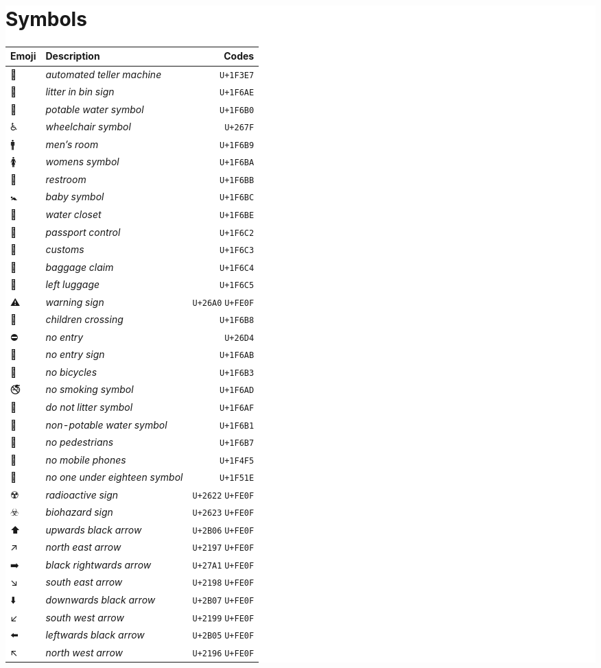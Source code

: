# Symbols

| Emoji | Description | Codes |
| :--- | :--- | ---: |
| 🏧 | *automated teller machine* | `U+1F3E7` |
| 🚮 | *litter in bin sign* | `U+1F6AE` |
| 🚰 | *potable water symbol* | `U+1F6B0` |
| ♿ | *wheelchair symbol* | `U+267F` |
| 🚹 | *men’s room* | `U+1F6B9` |
| 🚺 | *womens symbol* | `U+1F6BA` |
| 🚻 | *restroom* | `U+1F6BB` |
| 🚼 | *baby symbol* | `U+1F6BC` |
| 🚾 | *water closet* | `U+1F6BE` |
| 🛂 | *passport control* | `U+1F6C2` |
| 🛃 | *customs* | `U+1F6C3` |
| 🛄 | *baggage claim* | `U+1F6C4` |
| 🛅 | *left luggage* | `U+1F6C5` |
| ⚠️ | *warning sign* | `U+26A0` `U+FE0F` |
| 🚸 | *children crossing* | `U+1F6B8` |
| ⛔ | *no entry* | `U+26D4` |
| 🚫 | *no entry sign* | `U+1F6AB` |
| 🚳 | *no bicycles* | `U+1F6B3` |
| 🚭 | *no smoking symbol* | `U+1F6AD` |
| 🚯 | *do not litter symbol* | `U+1F6AF` |
| 🚱 | *non-potable water symbol* | `U+1F6B1` |
| 🚷 | *no pedestrians* | `U+1F6B7` |
| 📵 | *no mobile phones* | `U+1F4F5` |
| 🔞 | *no one under eighteen symbol* | `U+1F51E` |
| ☢️ | *radioactive sign* | `U+2622` `U+FE0F` |
| ☣️ | *biohazard sign* | `U+2623` `U+FE0F` |
| ⬆️ | *upwards black arrow* | `U+2B06` `U+FE0F` |
| ↗️ | *north east arrow* | `U+2197` `U+FE0F` |
| ➡️ | *black rightwards arrow* | `U+27A1` `U+FE0F` |
| ↘️ | *south east arrow* | `U+2198` `U+FE0F` |
| ⬇️ | *downwards black arrow* | `U+2B07` `U+FE0F` |
| ↙️ | *south west arrow* | `U+2199` `U+FE0F` |
| ⬅️ | *leftwards black arrow* | `U+2B05` `U+FE0F` |
| ↖️ | *north west arrow* | `U+2196` `U+FE0F` |